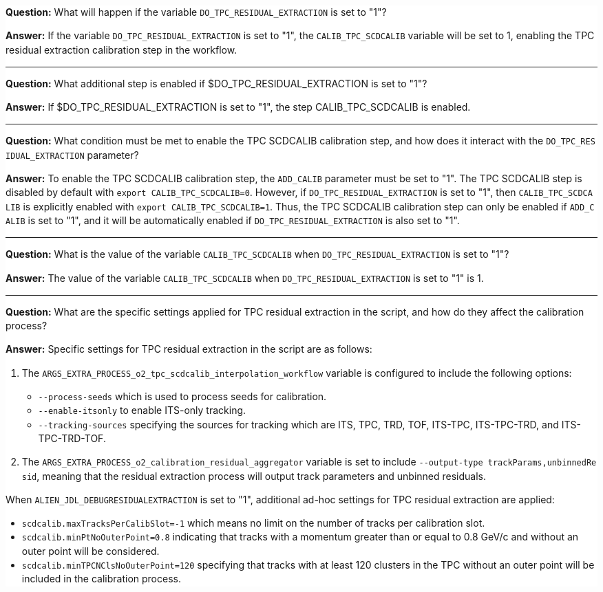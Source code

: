 **Question:** What will happen if the variable `DO_TPC_RESIDUAL_EXTRACTION` is set to "1"?

**Answer:** If the variable `DO_TPC_RESIDUAL_EXTRACTION` is set to "1", the `CALIB_TPC_SCDCALIB` variable will be set to 1, enabling the TPC residual extraction calibration step in the workflow.

---

**Question:** What additional step is enabled if $DO_TPC_RESIDUAL_EXTRACTION is set to "1"?

**Answer:** If $DO_TPC_RESIDUAL_EXTRACTION is set to "1", the step CALIB_TPC_SCDCALIB is enabled.

---

**Question:** What condition must be met to enable the TPC SCDCALIB calibration step, and how does it interact with the `DO_TPC_RESIDUAL_EXTRACTION` parameter?

**Answer:** To enable the TPC SCDCALIB calibration step, the `ADD_CALIB` parameter must be set to "1". The TPC SCDCALIB step is disabled by default with `export CALIB_TPC_SCDCALIB=0`. However, if `DO_TPC_RESIDUAL_EXTRACTION` is set to "1", then `CALIB_TPC_SCDCALIB` is explicitly enabled with `export CALIB_TPC_SCDCALIB=1`. Thus, the TPC SCDCALIB calibration step can only be enabled if `ADD_CALIB` is set to "1", and it will be automatically enabled if `DO_TPC_RESIDUAL_EXTRACTION` is also set to "1".

---

**Question:** What is the value of the variable `CALIB_TPC_SCDCALIB` when `DO_TPC_RESIDUAL_EXTRACTION` is set to "1"?

**Answer:** The value of the variable `CALIB_TPC_SCDCALIB` when `DO_TPC_RESIDUAL_EXTRACTION` is set to "1" is 1.

---

**Question:** What are the specific settings applied for TPC residual extraction in the script, and how do they affect the calibration process?

**Answer:** Specific settings for TPC residual extraction in the script are as follows:

1. The `ARGS_EXTRA_PROCESS_o2_tpc_scdcalib_interpolation_workflow` variable is configured to include the following options:
   - `--process-seeds` which is used to process seeds for calibration.
   - `--enable-itsonly` to enable ITS-only tracking.
   - `--tracking-sources` specifying the sources for tracking which are ITS, TPC, TRD, TOF, ITS-TPC, ITS-TPC-TRD, and ITS-TPC-TRD-TOF.

2. The `ARGS_EXTRA_PROCESS_o2_calibration_residual_aggregator` variable is set to include `--output-type trackParams,unbinnedResid`, meaning that the residual extraction process will output track parameters and unbinned residuals.

When `ALIEN_JDL_DEBUGRESIDUALEXTRACTION` is set to "1", additional ad-hoc settings for TPC residual extraction are applied:
- `scdcalib.maxTracksPerCalibSlot=-1` which means no limit on the number of tracks per calibration slot.
- `scdcalib.minPtNoOuterPoint=0.8` indicating that tracks with a momentum greater than or equal to 0.8 GeV/c and without an outer point will be considered.
- `scdcalib.minTPCNClsNoOuterPoint=120` specifying that tracks with at least 120 clusters in the TPC without an outer point will be included in the calibration process.
